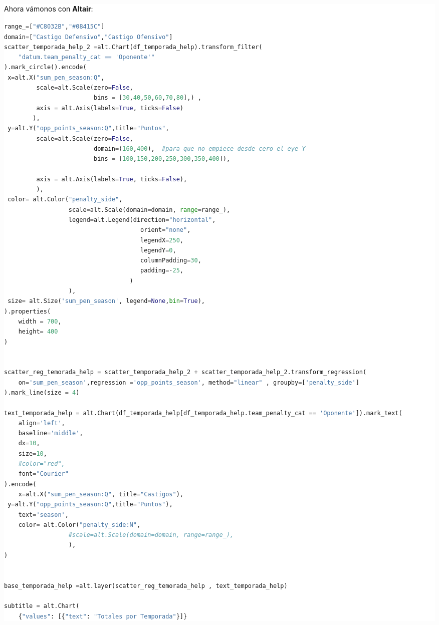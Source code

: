 Ahora vámonos con **Altair**:

``` py
range_=["#C8032B","#08415C"]
domain=["Castigo Defensivo","Castigo Ofensivo"]
scatter_temporada_help_2 =alt.Chart(df_temporada_help).transform_filter(    
    "datum.team_penalty_cat == 'Oponente'"
).mark_circle().encode(
 x=alt.X("sum_pen_season:Q",
         scale=alt.Scale(zero=False,
                         bins = [30,40,50,60,70,80],) ,
         axis = alt.Axis(labels=True, ticks=False)
        ),
 y=alt.Y("opp_points_season:Q",title="Puntos",         
         scale=alt.Scale(zero=False,
                         domain=(160,400),  #para que no empiece desde cero el eye Y
                         bins = [100,150,200,250,300,350,400]),
         
         axis = alt.Axis(labels=True, ticks=False),         
         ),
 color= alt.Color("penalty_side",
                  scale=alt.Scale(domain=domain, range=range_),
                  legend=alt.Legend(direction="horizontal",
                                      orient="none",
                                      legendX=250,
                                      legendY=0,
                                      columnPadding=30,
                                      padding=-25,
                                   )
                  ),
 size= alt.Size('sum_pen_season', legend=None,bin=True),
).properties(
    width = 700,
    height= 400
)


scatter_reg_temorada_help = scatter_temporada_help_2 + scatter_temporada_help_2.transform_regression(
    on='sum_pen_season',regression ='opp_points_season', method="linear" , groupby=['penalty_side']
).mark_line(size = 4)

text_temporada_help = alt.Chart(df_temporada_help[df_temporada_help.team_penalty_cat == 'Oponente']).mark_text(
    align='left',
    baseline='middle',
    dx=10,
    size=10,
    #color="red",    
    font="Courier"
).encode(
    x=alt.X("sum_pen_season:Q", title="Castigos"),
 y=alt.Y("opp_points_season:Q",title="Puntos"),
    text='season',
    color= alt.Color("penalty_side:N",
                  #scale=alt.Scale(domain=domain, range=range_),                  
                  ),
)


base_temporada_help =alt.layer(scatter_reg_temorada_help , text_temporada_help)

subtitle = alt.Chart(
    {"values": [{"text": "Totales por Temporada"}]}
```